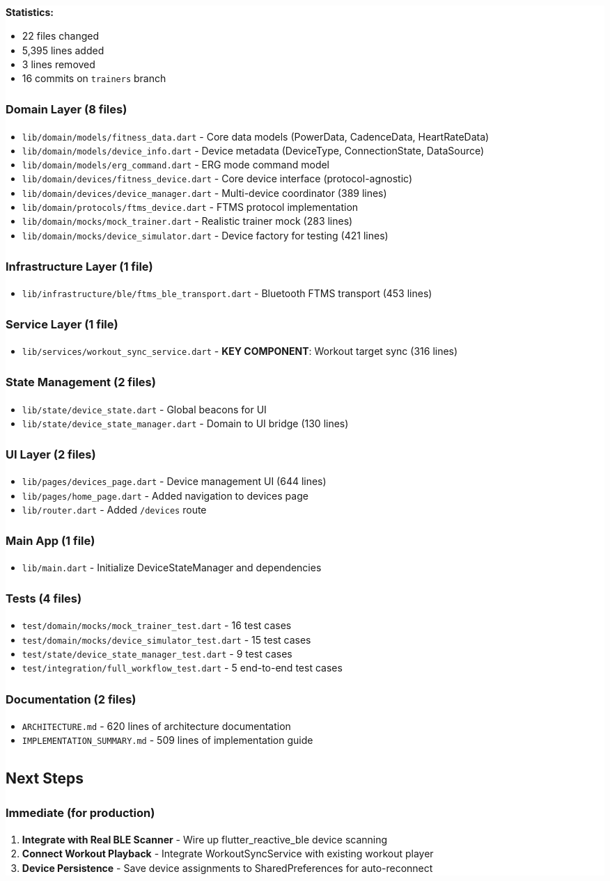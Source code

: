 **Statistics:**
- 22 files changed
- 5,395 lines added
- 3 lines removed
- 16 commits on `trainers` branch

### Domain Layer (8 files)
- `lib/domain/models/fitness_data.dart` - Core data models (PowerData, CadenceData, HeartRateData)
- `lib/domain/models/device_info.dart` - Device metadata (DeviceType, ConnectionState, DataSource)
- `lib/domain/models/erg_command.dart` - ERG mode command model
- `lib/domain/devices/fitness_device.dart` - Core device interface (protocol-agnostic)
- `lib/domain/devices/device_manager.dart` - Multi-device coordinator (389 lines)
- `lib/domain/protocols/ftms_device.dart` - FTMS protocol implementation
- `lib/domain/mocks/mock_trainer.dart` - Realistic trainer mock (283 lines)
- `lib/domain/mocks/device_simulator.dart` - Device factory for testing (421 lines)

### Infrastructure Layer (1 file)
- `lib/infrastructure/ble/ftms_ble_transport.dart` - Bluetooth FTMS transport (453 lines)

### Service Layer (1 file)
- `lib/services/workout_sync_service.dart` - **KEY COMPONENT**: Workout target sync (316 lines)

### State Management (2 files)
- `lib/state/device_state.dart` - Global beacons for UI
- `lib/state/device_state_manager.dart` - Domain to UI bridge (130 lines)

### UI Layer (2 files)
- `lib/pages/devices_page.dart` - Device management UI (644 lines)
- `lib/pages/home_page.dart` - Added navigation to devices page
- `lib/router.dart` - Added `/devices` route

### Main App (1 file)
- `lib/main.dart` - Initialize DeviceStateManager and dependencies

### Tests (4 files)
- `test/domain/mocks/mock_trainer_test.dart` - 16 test cases
- `test/domain/mocks/device_simulator_test.dart` - 15 test cases
- `test/state/device_state_manager_test.dart` - 9 test cases
- `test/integration/full_workflow_test.dart` - 5 end-to-end test cases

### Documentation (2 files)
- `ARCHITECTURE.md` - 620 lines of architecture documentation
- `IMPLEMENTATION_SUMMARY.md` - 509 lines of implementation guide

## Next Steps

### Immediate (for production)
1. **Integrate with Real BLE Scanner** - Wire up flutter_reactive_ble device scanning
2. **Connect Workout Playback** - Integrate WorkoutSyncService with existing workout player
3. **Device Persistence** - Save device assignments to SharedPreferences for auto-reconnect
